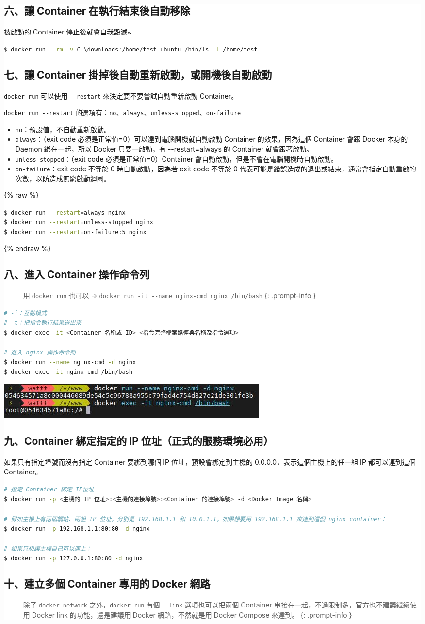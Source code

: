 ## 六、讓 Container 在執行結束後自動移除
被啟動的 Container 停止後就會自我毀滅~  
```bash
$ docker run --rm -v C:\downloads:/home/test ubuntu /bin/ls -l /home/test
```

## 七、讓 Container 掛掉後自動重新啟動，或開機後自動啟動

`docker run` 可以使用 `--restart` 來決定要不要嘗試自動重新啟動 Container。  

`docker run --restart` 的選項有：`no`、`always`、`unless-stopped`、`on-failure`  

- `no`：預設值，不自動重新啟動。
- `always`：（exit code 必須是正常值=0）可以達到電腦開機就自動啟動 Container 的效果，因為這個 Container 會跟 Docker 本身的 Daemon 綁在一起，所以 Docker 只要一啟動，有 \--restart=always 的 Container 就會跟著啟動。  
- `unless-stopped`：（exit code 必須是正常值=0）Container 會自動啟動，但是不會在電腦開機時自動啟動。  
- `on-failure`：exit code 不等於 0 時自動啟動，因為若 exit code 不等於 0 代表可能是錯誤造成的退出或結束，通常會指定自動重啟的次數，以防造成無窮啟動迴圈。  

{% raw %}
```bash
$ docker run --restart=always nginx
$ docker run --restart=unless-stopped nginx
$ docker run --restart=on-failure:5 nginx
```
{% endraw %}

## 八、進入 Container 操作命令列
> 用 `docker run` 也可以 -> `docker run -it --name nginx-cmd nginx /bin/bash`
{: .prompt-info }

```bash
# -i：互動模式
# -t：把指令執行結果送出來
$ docker exec -it <Container 名稱或 ID> <指令完整檔案路徑與名稱及指令選項>

# 進入 nginx 操作命令列
$ docker run --name nginx-cmd -d nginx
$ docker exec -it nginx-cmd /bin/bash
```
![](/assets/images/2022-05-30-Advanced-Docker-Operations-19/5.jpg) 

## 九、Container 綁定指定的 IP 位址（正式的服務環境必用）
如果只有指定埠號而沒有指定 Container 要綁到哪個 IP 位址，預設會綁定到主機的 0.0.0.0，表示這個主機上的任一組 IP 都可以連到這個 Container。

```bash
# 指定 Container 綁定 IP位址
$ docker run -p <主機的 IP 位址>:<主機的連接埠號>:<Container 的連接埠號> -d <Docker Image 名稱>

# 假如主機上有兩個網站、兩組 IP 位址，分別是 192.168.1.1 和 10.0.1.1，如果想要用 192.168.1.1 來連到這個 nginx container：
$ docker run -p 192.168.1.1:80:80 -d nginx

# 如果只想讓主機自己可以連上：
$ docker run -p 127.0.0.1:80:80 -d nginx
```
## 十、建立多個 Container 專用的 Docker 網路
> 除了 `docker network` 之外，`docker run` 有個 `--link` 選項也可以把兩個 Container 串接在一起，不過限制多，官方也不建議繼續使用 Docker link 的功能，還是建議用 Docker 網路，不然就是用 Docker Compose 來達到。
{: .prompt-info }

